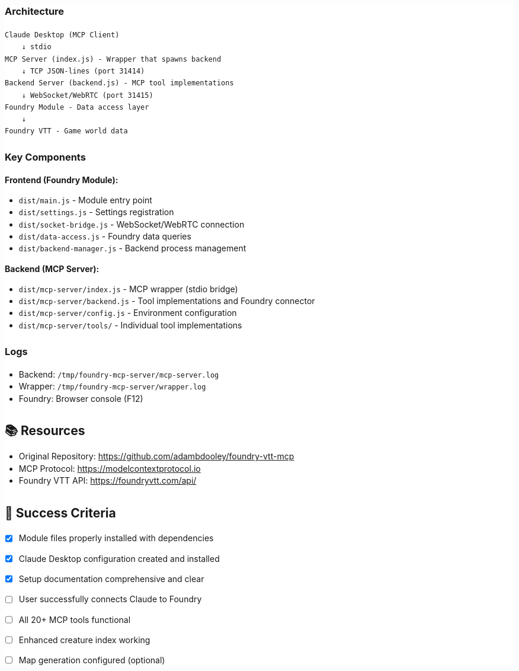 ### Architecture
```
Claude Desktop (MCP Client)
    ↓ stdio
MCP Server (index.js) - Wrapper that spawns backend
    ↓ TCP JSON-lines (port 31414)
Backend Server (backend.js) - MCP tool implementations
    ↓ WebSocket/WebRTC (port 31415)
Foundry Module - Data access layer
    ↓
Foundry VTT - Game world data
```

### Key Components

**Frontend (Foundry Module):**
- `dist/main.js` - Module entry point
- `dist/settings.js` - Settings registration
- `dist/socket-bridge.js` - WebSocket/WebRTC connection
- `dist/data-access.js` - Foundry data queries
- `dist/backend-manager.js` - Backend process management

**Backend (MCP Server):**
- `dist/mcp-server/index.js` - MCP wrapper (stdio bridge)
- `dist/mcp-server/backend.js` - Tool implementations and Foundry connector
- `dist/mcp-server/config.js` - Environment configuration
- `dist/mcp-server/tools/` - Individual tool implementations

### Logs
- Backend: `/tmp/foundry-mcp-server/mcp-server.log`
- Wrapper: `/tmp/foundry-mcp-server/wrapper.log`
- Foundry: Browser console (F12)

## 📚 Resources

- Original Repository: https://github.com/adambdooley/foundry-vtt-mcp
- MCP Protocol: https://modelcontextprotocol.io
- Foundry VTT API: https://foundryvtt.com/api/

## 🎯 Success Criteria

- [x] Module files properly installed with dependencies
- [x] Claude Desktop configuration created and installed
- [x] Setup documentation comprehensive and clear
- [ ] User successfully connects Claude to Foundry
- [ ] All 20+ MCP tools functional
- [ ] Enhanced creature index working
- [ ] Map generation configured (optional)

